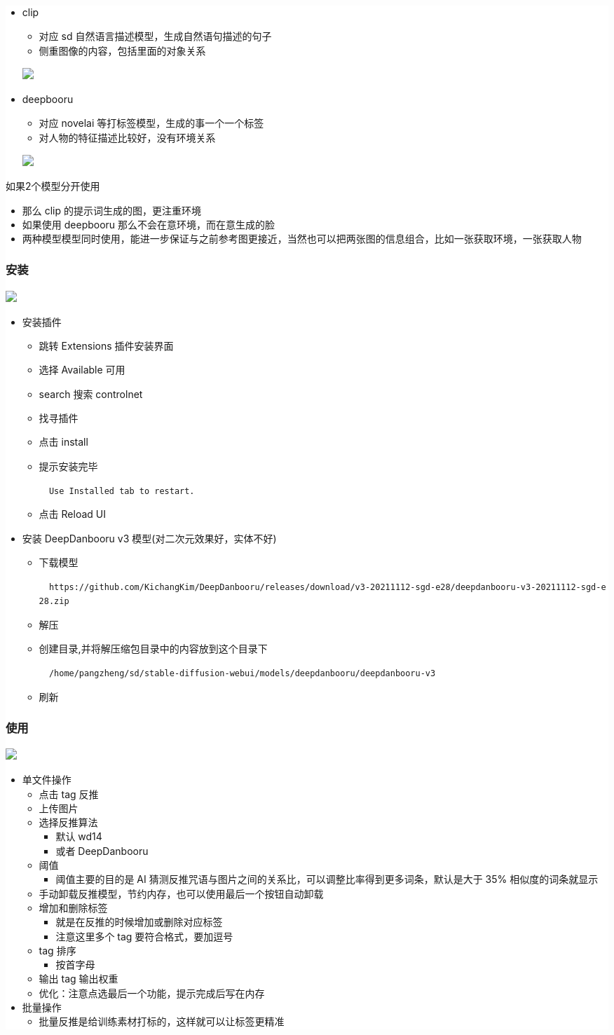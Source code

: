 - clip
	- 对应 sd 自然语言描述模型，生成自然语句描述的句子
	- 侧重图像的内容，包括里面的对象关系

	![](./pic/wdtag2.png)
- deepbooru
	- 对应 novelai 等打标签模型，生成的事一个一个标签
	- 对人物的特征描述比较好，没有环境关系 

	![](./pic/wdtag3.png)

如果2个模型分开使用

- 那么 clip 的提示词生成的图，更注重环境
- 如果使用 deepbooru 那么不会在意环境，而在意生成的脸
- 两种模型模型同时使用，能进一步保证与之前参考图更接近，当然也可以把两张图的信息组合，比如一张获取环境，一张获取人物	
### 安装
![](./pic/wdtag.png)

- 安装插件	
	- 跳转 Extensions 插件安装界面
	- 选择 Available 可用
	- search 搜索 controlnet
	- 找寻插件
	- 点击 install
	- 提示安装完毕
		
			Use Installed tab to restart.	
	- 点击 Reload UI
- 安装 DeepDanbooru v3 模型(对二次元效果好，实体不好)
	- 下载模型

			https://github.com/KichangKim/DeepDanbooru/releases/download/v3-20211112-sgd-e28/deepdanbooru-v3-20211112-sgd-e28.zip
	- 解压
	- 创建目录,并将解压缩包目录中的内容放到这个目录下
		
			/home/pangzheng/sd/stable-diffusion-webui/models/deepdanbooru/deepdanbooru-v3
	- 刷新		

### 使用
![](./pic/wdtag4.png)

- 单文件操作
	- 点击 tag 反推
	- 上传图片
	- 选择反推算法
		- 默认 wd14
		- 或者 DeepDanbooru
	- 阈值
		- 阈值主要的目的是 AI 猜测反推咒语与图片之间的关系比，可以调整比率得到更多词条，默认是大于 35% 相似度的词条就显示  
	- 手动卸载反推模型，节约内存，也可以使用最后一个按钮自动卸载
	- 增加和删除标签
		- 就是在反推的时候增加或删除对应标签
		- 注意这里多个 tag 要符合格式，要加逗号
	- tag 排序
		- 按首字母
	- 输出 tag 输出权重
	- 优化：注意点选最后一个功能，提示完成后写在内存
- 批量操作
	- 批量反推是给训练素材打标的，这样就可以让标签更精准     
